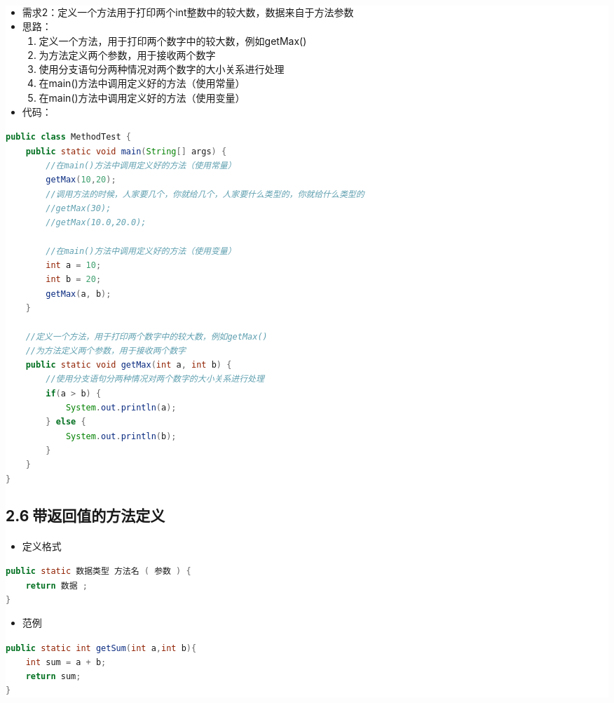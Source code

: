 
- 需求2：定义一个方法用于打印两个int整数中的较大数，数据来自于方法参数
- 思路：
  1. 定义一个方法，用于打印两个数字中的较大数，例如getMax()
  2. 为方法定义两个参数，用于接收两个数字
  3. 使用分支语句分两种情况对两个数字的大小关系进行处理
  4. 在main()方法中调用定义好的方法（使用常量）
  5. 在main()方法中调用定义好的方法（使用变量） 
- 代码：

```java
public class MethodTest {
    public static void main(String[] args) {
        //在main()方法中调用定义好的方法（使用常量）
        getMax(10,20);
        //调用方法的时候，人家要几个，你就给几个，人家要什么类型的，你就给什么类型的
        //getMax(30);
        //getMax(10.0,20.0);

        //在main()方法中调用定义好的方法（使用变量）
        int a = 10;
        int b = 20;
        getMax(a, b);
    }

    //定义一个方法，用于打印两个数字中的较大数，例如getMax()
    //为方法定义两个参数，用于接收两个数字
    public static void getMax(int a, int b) {
        //使用分支语句分两种情况对两个数字的大小关系进行处理
        if(a > b) {
            System.out.println(a);
        } else {
            System.out.println(b);
        }
    }
}

```



## 2.6 带返回值的方法定义

- 定义格式

```java
public static 数据类型 方法名 ( 参数 ) { 
	return 数据 ;
}
```

- 范例

```java
public static int getSum(int a,int b){
	int sum = a + b;
    return sum;
}
```
